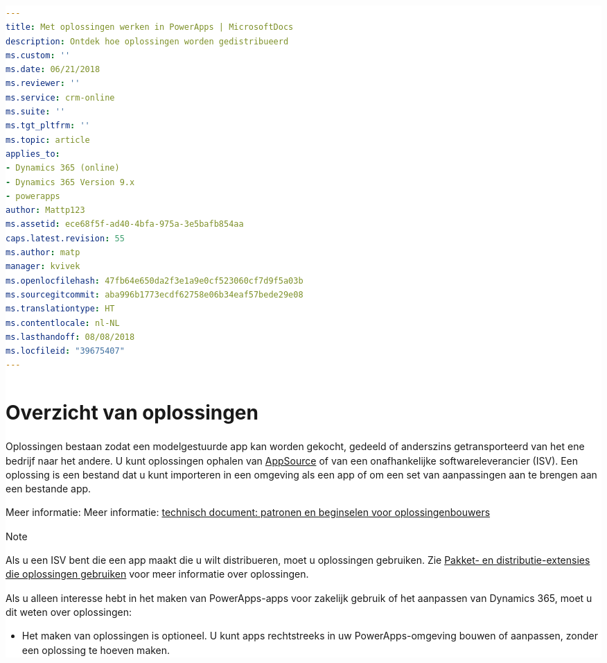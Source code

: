 ```yaml
---
title: Met oplossingen werken in PowerApps | MicrosoftDocs
description: Ontdek hoe oplossingen worden gedistribueerd
ms.custom: ''
ms.date: 06/21/2018
ms.reviewer: ''
ms.service: crm-online
ms.suite: ''
ms.tgt_pltfrm: ''
ms.topic: article
applies_to:
- Dynamics 365 (online)
- Dynamics 365 Version 9.x
- powerapps
author: Mattp123
ms.assetid: ece68f5f-ad40-4bfa-975a-3e5bafb854aa
caps.latest.revision: 55
ms.author: matp
manager: kvivek
ms.openlocfilehash: 47fb64e650da2f3e1a9e0cf523060cf7d9f5a03b
ms.sourcegitcommit: aba996b1773ecdf62758e06b34eaf57bede29e08
ms.translationtype: HT
ms.contentlocale: nl-NL
ms.lasthandoff: 08/08/2018
ms.locfileid: "39675407"
---
```

<a name="BKMK_Solutions"></a>   
# <a name="solutions-overview"></a>Overzicht van oplossingen  

 Oplossingen bestaan zodat een modelgestuurde app kan worden gekocht, gedeeld of anderszins getransporteerd van het ene bedrijf naar het andere. U kunt oplossingen ophalen van [AppSource](https://appsource.microsoft.com/) of van een onafhankelijke softwareleverancier (ISV). Een oplossing is een bestand dat u kunt importeren in een omgeving als een app of om een set van aanpassingen aan te brengen aan een bestande app.  
  
Meer informatie: Meer informatie: [technisch document: patronen en beginselen voor oplossingenbouwers](http://go.microsoft.com/fwlink/p/?LinkID=533946)  
  
> [!NOTE]
>  Als u een ISV bent die een app maakt die u wilt distribueren, moet u oplossingen gebruiken. Zie [Pakket- en distributie-extensies die oplossingen gebruiken](https://msdn.microsoft.com/library/gg334530.aspx) voor meer informatie over oplossingen.  
  
 Als u alleen interesse hebt in het maken van PowerApps-apps voor zakelijk gebruik of het aanpassen van Dynamics 365, moet u dit weten over oplossingen:  
  
-   Het maken van oplossingen is optioneel. U kunt apps rechtstreeks in uw PowerApps-omgeving bouwen of aanpassen, zonder een oplossing te hoeven maken.  
  